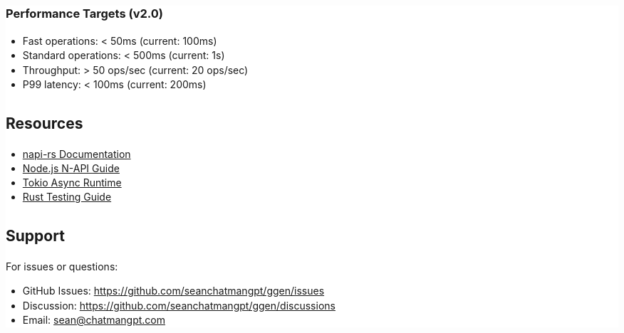 ### Performance Targets (v2.0)

- Fast operations: < 50ms (current: 100ms)
- Standard operations: < 500ms (current: 1s)
- Throughput: > 50 ops/sec (current: 20 ops/sec)
- P99 latency: < 100ms (current: 200ms)

## Resources

- [napi-rs Documentation](https://napi.rs/)
- [Node.js N-API Guide](https://nodejs.org/api/n-api.html)
- [Tokio Async Runtime](https://tokio.rs/)
- [Rust Testing Guide](https://doc.rust-lang.org/book/ch11-00-testing.html)

## Support

For issues or questions:
- GitHub Issues: https://github.com/seanchatmangpt/ggen/issues
- Discussion: https://github.com/seanchatmangpt/ggen/discussions
- Email: sean@chatmangpt.com
